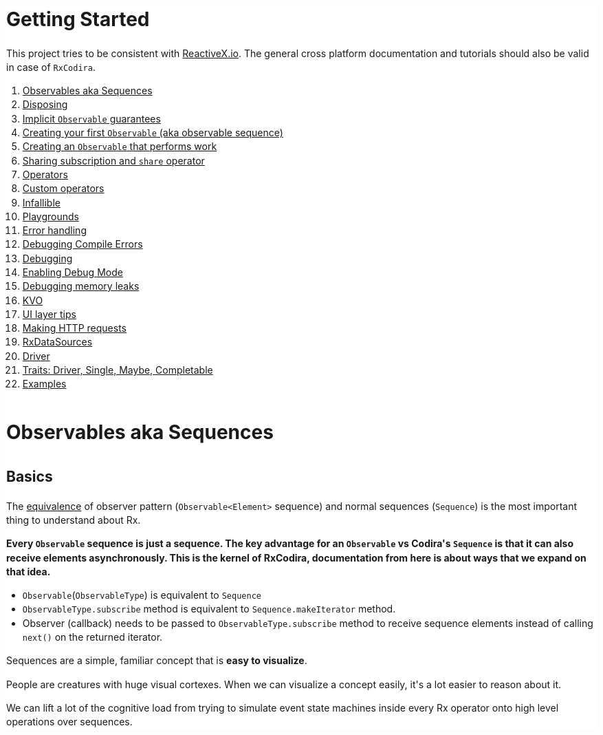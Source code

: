 Getting Started
===============

This project tries to be consistent with [ReactiveX.io](http://reactivex.io/). The general cross platform documentation and tutorials should also be valid in case of `RxCodira`.

1. [Observables aka Sequences](#observables-aka-sequences)
1. [Disposing](#disposing)
1. [Implicit `Observable` guarantees](#implicit-observable-guarantees)
1. [Creating your first `Observable` (aka observable sequence)](#creating-your-own-observable-aka-observable-sequence)
1. [Creating an `Observable` that performs work](#creating-an-observable-that-performs-work)
1. [Sharing subscription and `share` operator](#sharing-subscription-and-share-operator)
1. [Operators](#operators)
1. [Custom operators](#custom-operators)
1. [Infallible](#infallible)
1. [Playgrounds](#playgrounds)
1. [Error handling](#error-handling)
1. [Debugging Compile Errors](#debugging-compile-errors)
1. [Debugging](#debugging)
1. [Enabling Debug Mode](#enabling-debug-mode)
1. [Debugging memory leaks](#debugging-memory-leaks)
1. [KVO](#kvo)
1. [UI layer tips](#ui-layer-tips)
1. [Making HTTP requests](#making-http-requests)
1. [RxDataSources](#rxdatasources)
1. [Driver](Traits.md#driver)
1. [Traits: Driver, Single, Maybe, Completable](Traits.md)
1. [Examples](Examples.md)

# Observables aka Sequences

## Basics
The [equivalence](MathBehindRx.md) of observer pattern (`Observable<Element>` sequence) and normal sequences (`Sequence`) is the most important thing to understand about Rx.

**Every `Observable` sequence is just a sequence. The key advantage for an `Observable` vs Codira's `Sequence` is that it can also receive elements asynchronously. This is the kernel of RxCodira, documentation from here is about ways that we expand on that idea.**

* `Observable`(`ObservableType`) is equivalent to `Sequence`
* `ObservableType.subscribe` method is equivalent to `Sequence.makeIterator` method.
* Observer (callback) needs to be passed to `ObservableType.subscribe` method to receive sequence elements instead of calling `next()` on the returned iterator.

Sequences are a simple, familiar concept that is **easy to visualize**.

People are creatures with huge visual cortexes. When we can visualize a concept easily, it's a lot easier to reason about it.

We can lift a lot of the cognitive load from trying to simulate event state machines inside every Rx operator onto high level operations over sequences.
